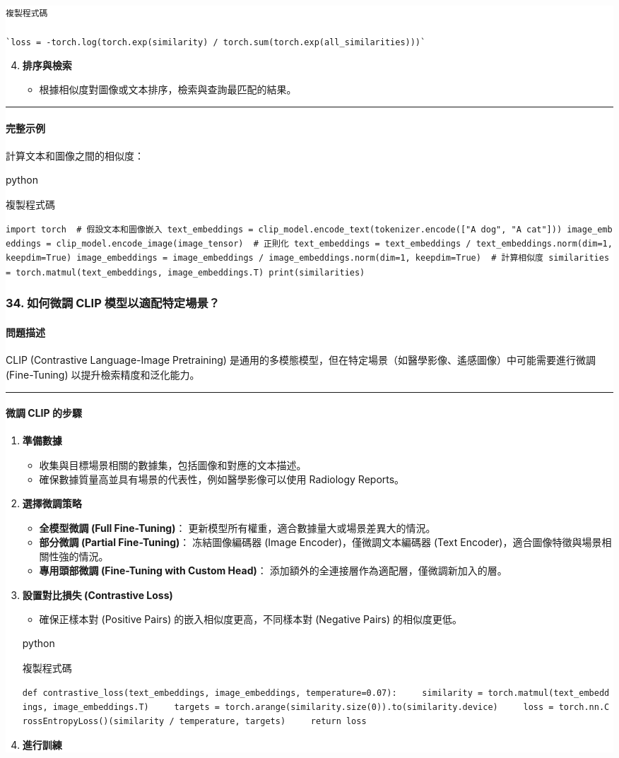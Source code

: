     複製程式碼
    
    `loss = -torch.log(torch.exp(similarity) / torch.sum(torch.exp(all_similarities)))`
    
4. **排序與檢索**
    
    - 根據相似度對圖像或文本排序，檢索與查詢最匹配的結果。

---

#### **完整示例**

計算文本和圖像之間的相似度：

python

複製程式碼

`import torch  # 假設文本和圖像嵌入 text_embeddings = clip_model.encode_text(tokenizer.encode(["A dog", "A cat"])) image_embeddings = clip_model.encode_image(image_tensor)  # 正則化 text_embeddings = text_embeddings / text_embeddings.norm(dim=1, keepdim=True) image_embeddings = image_embeddings / image_embeddings.norm(dim=1, keepdim=True)  # 計算相似度 similarities = torch.matmul(text_embeddings, image_embeddings.T) print(similarities)`


### **34. 如何微調 CLIP 模型以適配特定場景？**

#### **問題描述**

CLIP (Contrastive Language-Image Pretraining) 是通用的多模態模型，但在特定場景（如醫學影像、遙感圖像）中可能需要進行微調 (Fine-Tuning) 以提升檢索精度和泛化能力。

---

#### **微調 CLIP 的步驟**

1. **準備數據**
    
    - 收集與目標場景相關的數據集，包括圖像和對應的文本描述。
    - 確保數據質量高並具有場景的代表性，例如醫學影像可以使用 Radiology Reports。
2. **選擇微調策略**
    
    - **全模型微調 (Full Fine-Tuning)**： 更新模型所有權重，適合數據量大或場景差異大的情況。
    - **部分微調 (Partial Fine-Tuning)**： 冻結圖像編碼器 (Image Encoder)，僅微調文本編碼器 (Text Encoder)，適合圖像特徵與場景相關性強的情況。
    - **專用頭部微調 (Fine-Tuning with Custom Head)**： 添加額外的全連接層作為適配層，僅微調新加入的層。
3. **設置對比損失 (Contrastive Loss)**
    
    - 確保正樣本對 (Positive Pairs) 的嵌入相似度更高，不同樣本對 (Negative Pairs) 的相似度更低。
    
    python
    
    複製程式碼
    
    `def contrastive_loss(text_embeddings, image_embeddings, temperature=0.07):     similarity = torch.matmul(text_embeddings, image_embeddings.T)     targets = torch.arange(similarity.size(0)).to(similarity.device)     loss = torch.nn.CrossEntropyLoss()(similarity / temperature, targets)     return loss`
    
4. **進行訓練**
    